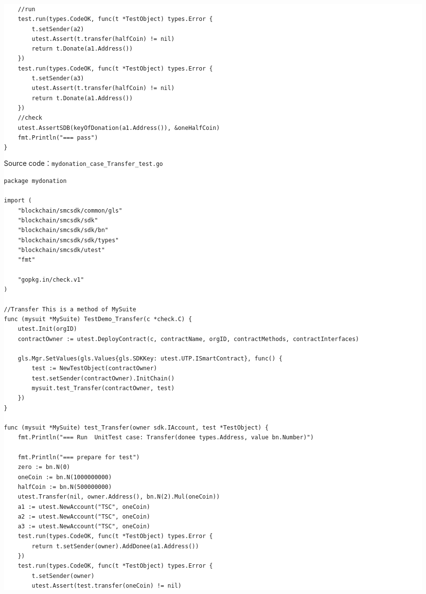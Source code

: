 ```
	//run
	test.run(types.CodeOK, func(t *TestObject) types.Error {
		t.setSender(a2)
		utest.Assert(t.transfer(halfCoin) != nil)
		return t.Donate(a1.Address())
	})
	test.run(types.CodeOK, func(t *TestObject) types.Error {
		t.setSender(a3)
		utest.Assert(t.transfer(halfCoin) != nil)
		return t.Donate(a1.Address())
	})
	//check
	utest.AssertSDB(keyOfDonation(a1.Address()), &oneHalfCoin)
	fmt.Println("=== pass")
} 
```



Source code：```mydonation_case_Transfer_test.go```

```
package mydonation

import (
	"blockchain/smcsdk/common/gls"
	"blockchain/smcsdk/sdk"
	"blockchain/smcsdk/sdk/bn"
	"blockchain/smcsdk/sdk/types"
	"blockchain/smcsdk/utest"
	"fmt"

	"gopkg.in/check.v1"
)

//Transfer This is a method of MySuite
func (mysuit *MySuite) TestDemo_Transfer(c *check.C) {
	utest.Init(orgID)
	contractOwner := utest.DeployContract(c, contractName, orgID, contractMethods, contractInterfaces)

	gls.Mgr.SetValues(gls.Values{gls.SDKKey: utest.UTP.ISmartContract}, func() {
		test := NewTestObject(contractOwner)
		test.setSender(contractOwner).InitChain()
		mysuit.test_Transfer(contractOwner, test)
	})
}

func (mysuit *MySuite) test_Transfer(owner sdk.IAccount, test *TestObject) {
	fmt.Println("=== Run  UnitTest case: Transfer(donee types.Address, value bn.Number)")

	fmt.Println("=== prepare for test")
	zero := bn.N(0)
	oneCoin := bn.N(1000000000)
	halfCoin := bn.N(500000000)
	utest.Transfer(nil, owner.Address(), bn.N(2).Mul(oneCoin))
	a1 := utest.NewAccount("TSC", oneCoin)
	a2 := utest.NewAccount("TSC", oneCoin)
	a3 := utest.NewAccount("TSC", oneCoin)
	test.run(types.CodeOK, func(t *TestObject) types.Error {
		return t.setSender(owner).AddDonee(a1.Address())
	})
	test.run(types.CodeOK, func(t *TestObject) types.Error {
		t.setSender(owner)
		utest.Assert(test.transfer(oneCoin) != nil)
```
